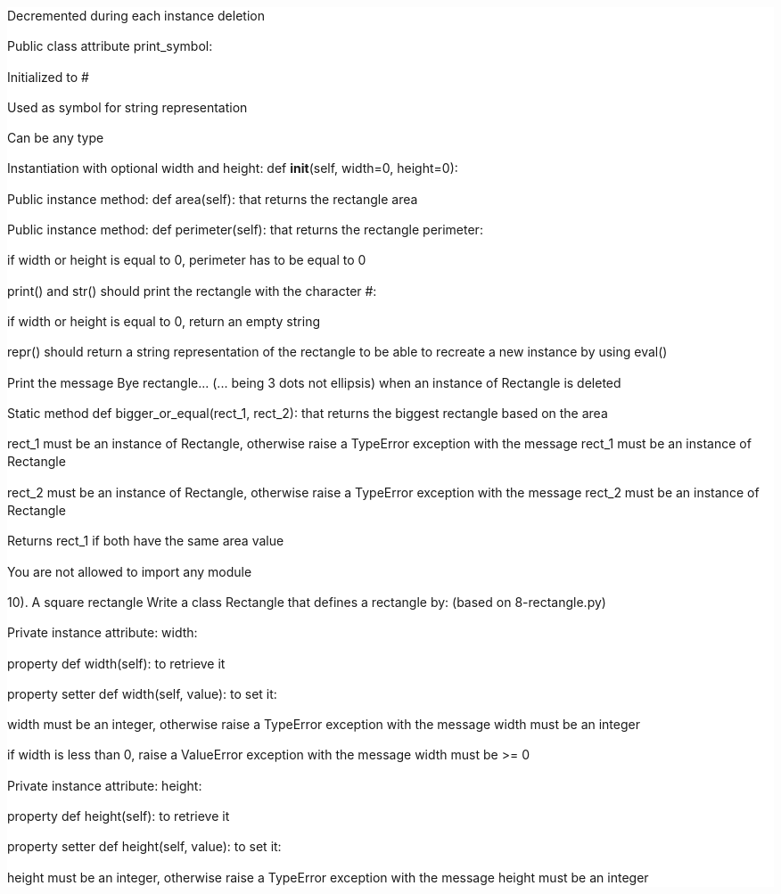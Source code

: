 Decremented during each instance deletion

Public class attribute print_symbol:

Initialized to #

Used as symbol for string representation

Can be any type

Instantiation with optional width and height: def __init__(self, width=0, height=0):

Public instance method: def area(self): that returns the rectangle area

Public instance method: def perimeter(self): that returns the rectangle perimeter:

if width or height is equal to 0, perimeter has to be equal to 0

print() and str() should print the rectangle with the character #:

if width or height is equal to 0, return an empty string

repr() should return a string representation of the rectangle to be able to recreate a new instance by using eval()

Print the message Bye rectangle... (... being 3 dots not ellipsis) when an instance of Rectangle is deleted

Static method def bigger_or_equal(rect_1, rect_2): that returns the biggest rectangle based on the area

rect_1 must be an instance of Rectangle, otherwise raise a TypeError exception with the message rect_1 must be an instance of Rectangle

rect_2 must be an instance of Rectangle, otherwise raise a TypeError exception with the message rect_2 must be an instance of Rectangle

Returns rect_1 if both have the same area value

You are not allowed to import any module

10). A square rectangle
Write a class Rectangle that defines a rectangle by: (based on 8-rectangle.py)



Private instance attribute: width:

property def width(self): to retrieve it

property setter def width(self, value): to set it:

width must be an integer, otherwise raise a TypeError exception with the message width must be an integer

if width is less than 0, raise a ValueError exception with the message width must be >= 0

Private instance attribute: height:

property def height(self): to retrieve it

property setter def height(self, value): to set it:

height must be an integer, otherwise raise a TypeError exception with the message height must be an integer
